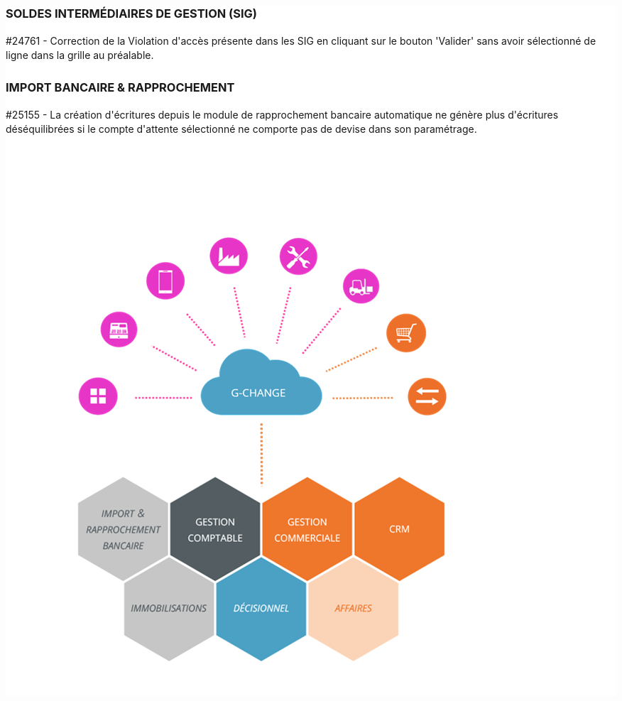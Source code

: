 
### SOLDES INTERMÉDIAIRES DE GESTION (SIG)


#24761 - Correction de la Violation d'accès présente 
 dans les SIG en cliquant sur le bouton 'Valider' sans avoir sélectionné 
 de ligne dans la grille au préalable.


### IMPORT BANCAIRE & RAPPROCHEMENT


#25155 - La création d'écritures depuis le module de rapprochement bancaire 
 automatique ne génère plus d'écritures déséquilibrées si le compte d'attente 
 sélectionné ne comporte pas de devise dans son paramétrage.


 


 


 


![](../assets/images/Version7/Images/Modules_de_l_ERP.png)


 


